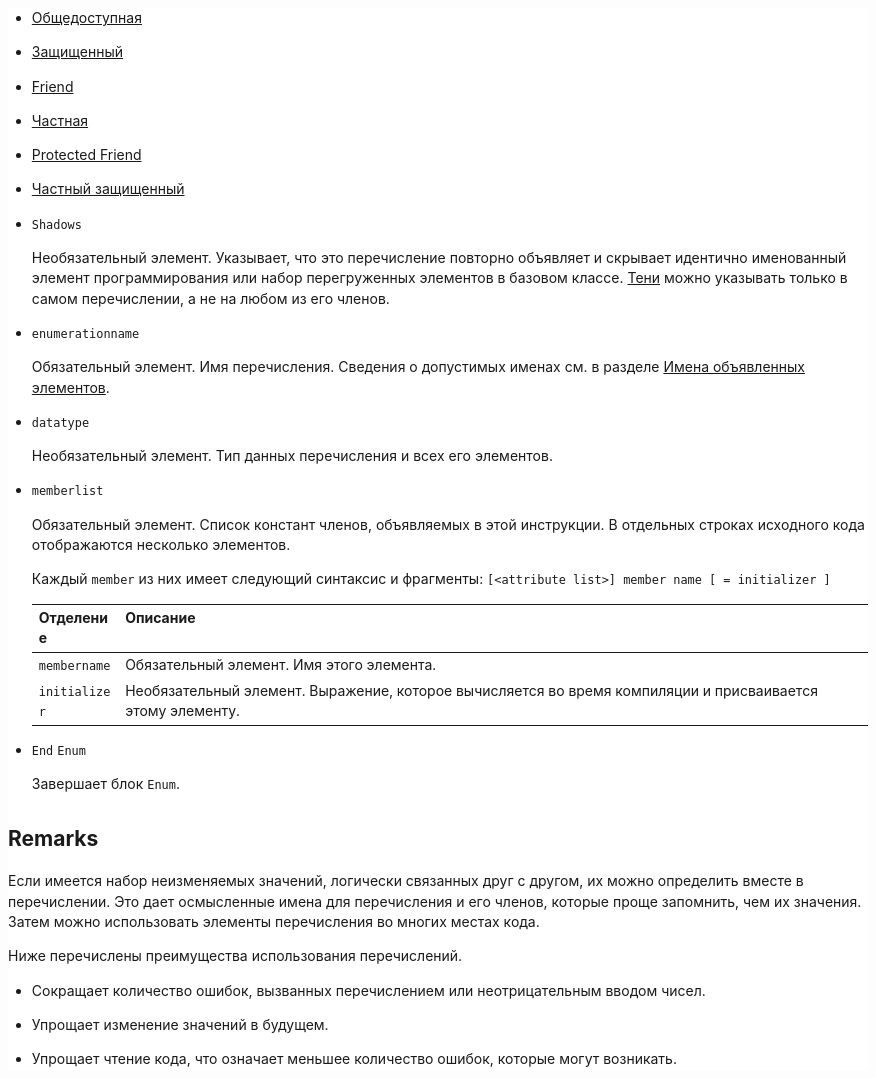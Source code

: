   - [Общедоступная](../modifiers/public.md)

  - [Защищенный](../modifiers/protected.md)

  - [Friend](../modifiers/friend.md)

  - [Частная](../modifiers/private.md)

  - [Protected Friend](../modifiers/protected-friend.md)

  - [Частный защищенный](../modifiers/private-protected.md)

- `Shadows`

  Необязательный элемент. Указывает, что это перечисление повторно объявляет и скрывает идентично именованный элемент программирования или набор перегруженных элементов в базовом классе. [Тени](../modifiers/shadows.md) можно указывать только в самом перечислении, а не на любом из его членов.

- `enumerationname`

  Обязательный элемент. Имя перечисления. Сведения о допустимых именах см. в разделе [Имена объявленных элементов](../../programming-guide/language-features/declared-elements/declared-element-names.md).

- `datatype`

  Необязательный элемент. Тип данных перечисления и всех его элементов.

- `memberlist`

  Обязательный элемент. Список констант членов, объявляемых в этой инструкции. В отдельных строках исходного кода отображаются несколько элементов.

  Каждый `member` из них имеет следующий синтаксис и фрагменты: `[<attribute list>] member name [ = initializer ]`

  |Отделение|Описание|
  |---|---|
  |`membername`|Обязательный элемент. Имя этого элемента.|
  |`initializer`|Необязательный элемент. Выражение, которое вычисляется во время компиляции и присваивается этому элементу.|

- `End` `Enum`

  Завершает блок `Enum`.

## <a name="remarks"></a>Remarks

Если имеется набор неизменяемых значений, логически связанных друг с другом, их можно определить вместе в перечислении. Это дает осмысленные имена для перечисления и его членов, которые проще запомнить, чем их значения. Затем можно использовать элементы перечисления во многих местах кода.

Ниже перечислены преимущества использования перечислений.

- Сокращает количество ошибок, вызванных перечислением или неотрицательным вводом чисел.

- Упрощает изменение значений в будущем.

- Упрощает чтение кода, что означает меньшее количество ошибок, которые могут возникать.
